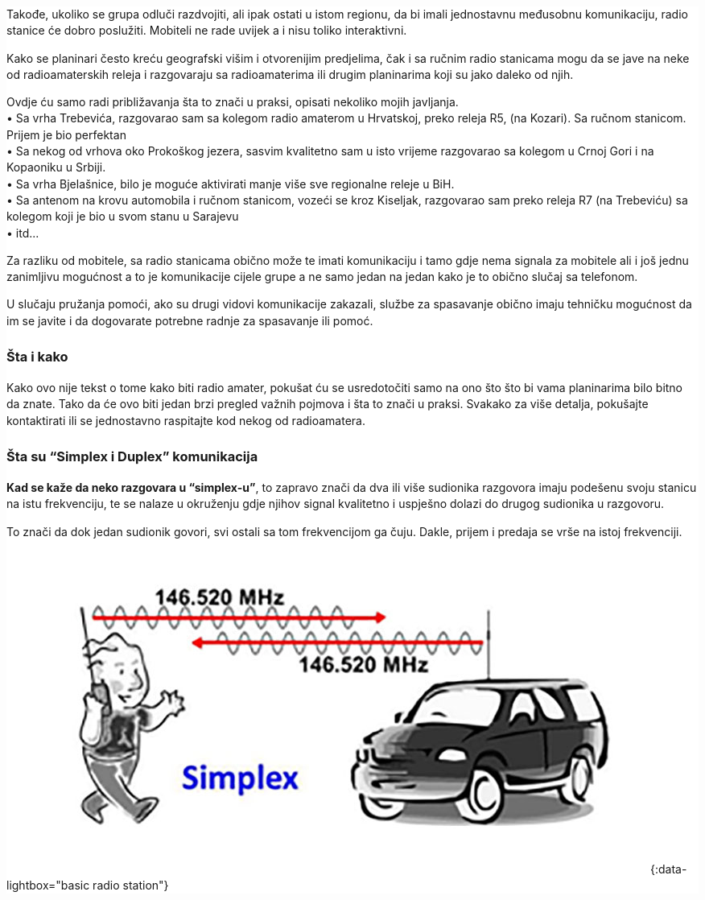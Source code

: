 Takođe, ukoliko se grupa odluči razdvojiti, ali ipak ostati u istom regionu, da bi imali jednostavnu međusobnu komunikaciju, radio stanice će dobro poslužiti. Mobiteli ne rade uvijek a i nisu toliko interaktivni.  

Kako se planinari često kreću geografski višim i otvorenijim predjelima, čak i sa ručnim radio stanicama mogu da se jave na neke od radioamaterskih releja i razgovaraju sa radioamaterima ili drugim planinarima koji su jako daleko od njih.  

Ovdje ću samo radi približavanja šta to znači u praksi, opisati nekoliko mojih javljanja.  
• Sa vrha Trebevića, razgovarao sam sa kolegom radio amaterom u Hrvatskoj, preko releja R5, (na Kozari). Sa ručnom stanicom. Prijem je bio perfektan  
• Sa nekog od vrhova oko Prokoškog jezera, sasvim kvalitetno sam u isto vrijeme razgovarao sa kolegom u Crnoj Gori i na Kopaoniku u Srbiji.  
• Sa vrha Bjelašnice, bilo je moguće aktivirati manje više sve regionalne releje u BiH.  
• Sa antenom na krovu automobila i ručnom stanicom, vozeći se kroz Kiseljak, razgovarao sam preko releja R7 (na Trebeviću) sa kolegom koji je bio u svom stanu u Sarajevu  
• itd...  

Za razliku od mobitele, sa radio stanicama obično može te imati komunikaciju i tamo gdje nema signala za mobitele ali i još jednu zanimljivu mogućnost a to je komunikacije cijele grupe a ne samo jedan na jedan kako je to obično slučaj sa telefonom.  

U slučaju pružanja pomoći, ako su drugi vidovi komunikacije zakazali, službe za spasavanje obično imaju tehničku mogućnost da im se javite i da dogovarate potrebne radnje za spasavanje ili pomoć.  

### Šta i kako  

Kako ovo nije tekst o tome kako biti radio amater, pokušat ću se usredotočiti samo na ono što što bi vama planinarima bilo bitno da znate. Tako da će ovo biti jedan brzi pregled važnih pojmova i šta to znači u praksi. Svakako za više detalja, pokušajte  kontaktirati ili se jednostavno raspitajte kod nekog od radioamatera.  

### Šta su “Simplex i Duplex” komunikacija  

**Kad se kaže da neko razgovara u “simplex-u”**, to zapravo znači da dva ili više sudionika razgovora imaju podešenu svoju stanicu na istu frekvenciju, te se nalaze u okruženju gdje njihov signal kvalitetno i uspješno dolazi do drugog sudionika u razgovoru.  

To znači da dok jedan sudionik govori, svi ostali sa tom frekvencijom ga čuju. Dakle, prijem i predaja se vrše na istoj frekvenciji.  

[![](/assets/images/experiences/Radio-stanica-na-planini/Radio-stanica-na-planini-5.jpg)](/assets/images/experiences/Radio-stanica-na-planini/Radio-stanica-na-planini-5.jpg){:data-lightbox="basic radio station"}  
